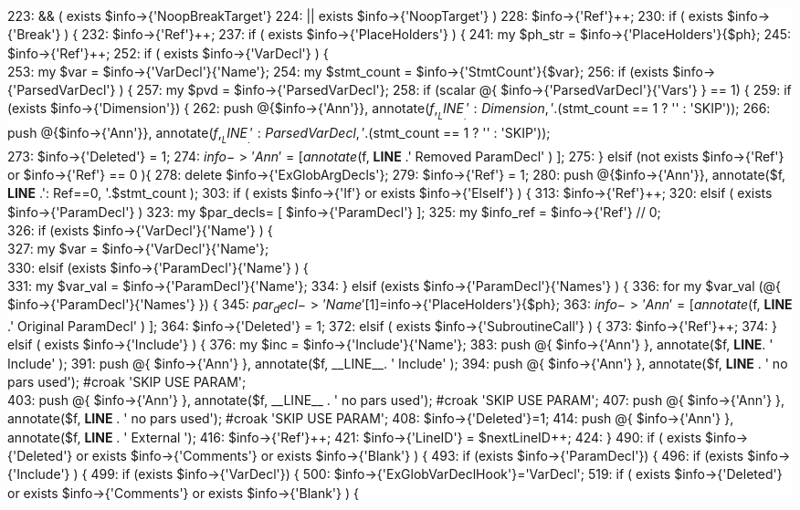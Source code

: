 223:            && (   exists $info->{'NoopBreakTarget'}
224:                || exists $info->{'NoopTarget'} )
228:            $info->{'Ref'}++;
230:        if ( exists $info->{'Break'} ) {
232:            $info->{'Ref'}++;
237:        if ( exists $info->{'PlaceHolders'} ) { 
241:				my $ph_str = $info->{'PlaceHolders'}{$ph};
245:            $info->{'Ref'}++;
252:        if ( exists $info->{'VarDecl'} ) {        	        	        
253:        	my $var =  $info->{'VarDecl'}{'Name'};
254:			my $stmt_count = $info->{'StmtCount'}{$var};
256:            if (exists  $info->{'ParsedVarDecl'} ) {
257:                my $pvd = $info->{'ParsedVarDecl'}; 
258:                if (scalar @{ $info->{'ParsedVarDecl'}{'Vars'} } == 1) {
259:                    if (exists $info->{'Dimension'}) {
262:                    	push @{$info->{'Ann'}}, annotate($f, __LINE__ .': Dimension, '.($stmt_count == 1 ? '' : 'SKIP'));
266:                    push @{$info->{'Ann'}}, annotate($f, __LINE__ .': ParsedVarDecl, '.($stmt_count == 1 ? '' : 'SKIP'));                    
273:	                $info->{'Deleted'} = 1;
274:	                $info->{'Ann'}=[ annotate($f, __LINE__ .' Removed ParamDecl' ) ];
275:	            } elsif (not exists $info->{'Ref'} or $info->{'Ref'} == 0 ){
278:	                delete $info->{'ExGlobArgDecls'};
279:	                $info->{'Ref'} = 1;                 
280:	                push @{$info->{'Ann'}}, annotate($f, __LINE__ .': Ref==0, '.$stmt_count );
303:        if ( exists $info->{'If'} or exists $info->{'ElseIf'} ) {
313:            $info->{'Ref'}++;
320:        elsif ( exists $info->{'ParamDecl'} )
323:                my $par_decls= [ $info->{'ParamDecl'} ];
325:                my $info_ref = $info->{'Ref'} // 0;         
326:                       	if (exists $info->{'VarDecl'}{'Name'} ) {             		
327:                             my $var = $info->{'VarDecl'}{'Name'};                                               
330:                    elsif (exists $info->{'ParamDecl'}{'Name'} ) {                    		
331:                             my $var_val = $info->{'ParamDecl'}{'Name'};
334:                    } elsif (exists $info->{'ParamDecl'}{'Names'} ) { 
336:                        for my $var_val (@{  $info->{'ParamDecl'}{'Names'} }) {
345:                		$par_decl->{'Name'}[1]=$info->{'PlaceHolders'}{$ph};
363:		            $info->{'Ann'}=[ annotate($f, __LINE__ .' Original ParamDecl' ) ];
364:		            $info->{'Deleted'} = 1;
372:        elsif ( exists $info->{'SubroutineCall'} ) {
373:            $info->{'Ref'}++;
374:        } elsif ( exists $info->{'Include'} ) { 
376:            my $inc  = $info->{'Include'}{'Name'};
383:                  	push @{ $info->{'Ann'} }, annotate($f, __LINE__. ' Include' );
391:                  	push @{ $info->{'Ann'} }, annotate($f, __LINE__. ' Include' );
394:                  	push @{ $info->{'Ann'} }, annotate($f, __LINE__ . ' no pars used'); #croak 'SKIP USE PARAM';            		
403:                  	push @{ $info->{'Ann'} }, annotate($f, __LINE__ . ' no pars used'); #croak 'SKIP USE PARAM';					            		  	
407:                  	push @{ $info->{'Ann'} }, annotate($f, __LINE__ . ' no pars used'); #croak 'SKIP USE PARAM';
408:                  	$info->{'Deleted'}=1;            		
414:                  push @{ $info->{'Ann'} }, annotate($f, __LINE__ . ' External ');
416:            $info->{'Ref'}++;
421:            $info->{'LineID'} = $nextLineID++;
424:        } 
490:        if ( exists $info->{'Deleted'} or exists $info->{'Comments'} or exists $info->{'Blank'}  ) {
493:        if (exists $info->{'ParamDecl'}) {
496:        if (exists $info->{'Include'} ) {
499:        if (exists $info->{'VarDecl'}) {
500:            $info->{'ExGlobVarDeclHook'}='VarDecl';
519:            if ( exists $info->{'Deleted'} or exists $info->{'Comments'} or exists $info->{'Blank'}  ) {